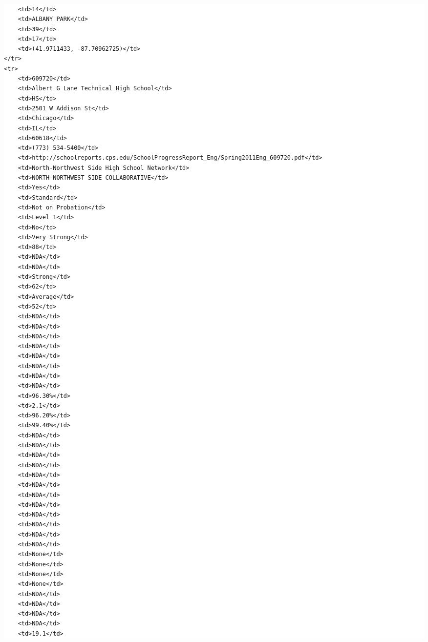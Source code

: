         <td>14</td>
        <td>ALBANY PARK</td>
        <td>39</td>
        <td>17</td>
        <td>(41.9711433, -87.70962725)</td>
    </tr>
    <tr>
        <td>609720</td>
        <td>Albert G Lane Technical High School</td>
        <td>HS</td>
        <td>2501 W Addison St</td>
        <td>Chicago</td>
        <td>IL</td>
        <td>60618</td>
        <td>(773) 534-5400</td>
        <td>http://schoolreports.cps.edu/SchoolProgressReport_Eng/Spring2011Eng_609720.pdf</td>
        <td>North-Northwest Side High School Network</td>
        <td>NORTH-NORTHWEST SIDE COLLABORATIVE</td>
        <td>Yes</td>
        <td>Standard</td>
        <td>Not on Probation</td>
        <td>Level 1</td>
        <td>No</td>
        <td>Very Strong</td>
        <td>88</td>
        <td>NDA</td>
        <td>NDA</td>
        <td>Strong</td>
        <td>62</td>
        <td>Average</td>
        <td>52</td>
        <td>NDA</td>
        <td>NDA</td>
        <td>NDA</td>
        <td>NDA</td>
        <td>NDA</td>
        <td>NDA</td>
        <td>NDA</td>
        <td>NDA</td>
        <td>96.30%</td>
        <td>2.1</td>
        <td>96.20%</td>
        <td>99.40%</td>
        <td>NDA</td>
        <td>NDA</td>
        <td>NDA</td>
        <td>NDA</td>
        <td>NDA</td>
        <td>NDA</td>
        <td>NDA</td>
        <td>NDA</td>
        <td>NDA</td>
        <td>NDA</td>
        <td>NDA</td>
        <td>NDA</td>
        <td>None</td>
        <td>None</td>
        <td>None</td>
        <td>None</td>
        <td>NDA</td>
        <td>NDA</td>
        <td>NDA</td>
        <td>NDA</td>
        <td>19.1</td>